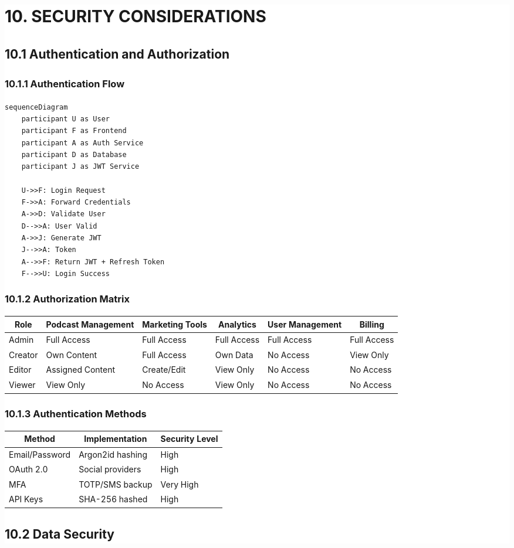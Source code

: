 # 10. SECURITY CONSIDERATIONS

## 10.1 Authentication and Authorization

### 10.1.1 Authentication Flow

```mermaid
sequenceDiagram
    participant U as User
    participant F as Frontend
    participant A as Auth Service
    participant D as Database
    participant J as JWT Service
    
    U->>F: Login Request
    F->>A: Forward Credentials
    A->>D: Validate User
    D-->>A: User Valid
    A->>J: Generate JWT
    J-->>A: Token
    A-->>F: Return JWT + Refresh Token
    F-->>U: Login Success
```

### 10.1.2 Authorization Matrix

| Role | Podcast Management | Marketing Tools | Analytics | User Management | Billing |
|------|-------------------|-----------------|-----------|-----------------|----------|
| Admin | Full Access | Full Access | Full Access | Full Access | Full Access |
| Creator | Own Content | Full Access | Own Data | No Access | View Only |
| Editor | Assigned Content | Create/Edit | View Only | No Access | No Access |
| Viewer | View Only | No Access | View Only | No Access | No Access |

### 10.1.3 Authentication Methods

| Method | Implementation | Security Level |
|--------|----------------|----------------|
| Email/Password | Argon2id hashing | High |
| OAuth 2.0 | Social providers | High |
| MFA | TOTP/SMS backup | Very High |
| API Keys | SHA-256 hashed | High |

## 10.2 Data Security
